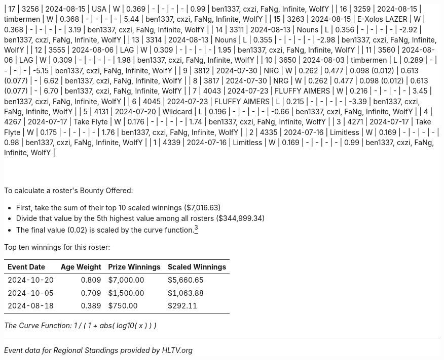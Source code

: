 |           17 |     3256 | 2024-08-15 | USA              | W   | 0.369      | -            | -                | -                | -         |     0.99 | ben1337, cxzi, FaNg, Infinite, WolfY       |
|           16 |     3259 | 2024-08-15 | timbermen        | W   | 0.368      | -            | -                | -                | -         |     5.44 | ben1337, cxzi, FaNg, Infinite, WolfY       |
|           15 |     3263 | 2024-08-15 | E-Xolos LAZER    | W   | 0.368      | -            | -                | -                | -         |     3.19 | ben1337, cxzi, FaNg, Infinite, WolfY       |
|           14 |     3311 | 2024-08-13 | Nouns            | L   | 0.356      | -            | -                | -                | -         |    -2.92 | ben1337, cxzi, FaNg, Infinite, WolfY       |
|           13 |     3314 | 2024-08-13 | Nouns            | L   | 0.355      | -            | -                | -                | -         |    -2.98 | ben1337, cxzi, FaNg, Infinite, WolfY       |
|           12 |     3555 | 2024-08-06 | LAG              | W   | 0.309      | -            | -                | -                | -         |     1.95 | ben1337, cxzi, FaNg, Infinite, WolfY       |
|           11 |     3560 | 2024-08-06 | LAG              | W   | 0.309      | -            | -                | -                | -         |     1.98 | ben1337, cxzi, FaNg, Infinite, WolfY       |
|           10 |     3650 | 2024-08-03 | timbermen        | L   | 0.289      | -            | -                | -                | -         |    -5.15 | ben1337, cxzi, FaNg, Infinite, WolfY       |
|            9 |     3812 | 2024-07-30 | NRG              | W   | 0.262      | 0.477        | 0.098 (0.012)    | 0.613 (0.077)    | -         |     6.62 | ben1337, cxzi, FaNg, Infinite, WolfY       |
|            8 |     3817 | 2024-07-30 | NRG              | W   | 0.262      | 0.477        | 0.098 (0.012)    | 0.613 (0.077)    | -         |     6.70 | ben1337, cxzi, FaNg, Infinite, WolfY       |
|            7 |     4043 | 2024-07-23 | FLUFFY AIMERS    | W   | 0.216      | -            | -                | -                | -         |     3.45 | ben1337, cxzi, FaNg, Infinite, WolfY       |
|            6 |     4045 | 2024-07-23 | FLUFFY AIMERS    | L   | 0.215      | -            | -                | -                | -         |    -3.39 | ben1337, cxzi, FaNg, Infinite, WolfY       |
|            5 |     4131 | 2024-07-20 | Wildcard         | L   | 0.196      | -            | -                | -                | -         |    -0.66 | ben1337, cxzi, FaNg, Infinite, WolfY       |
|            4 |     4267 | 2024-07-17 | Take Flyte       | W   | 0.176      | -            | -                | -                | -         |     1.74 | ben1337, cxzi, FaNg, Infinite, WolfY       |
|            3 |     4271 | 2024-07-17 | Take Flyte       | W   | 0.175      | -            | -                | -                | -         |     1.76 | ben1337, cxzi, FaNg, Infinite, WolfY       |
|            2 |     4335 | 2024-07-16 | Limitless        | W   | 0.169      | -            | -                | -                | -         |     0.98 | ben1337, cxzi, FaNg, Infinite, WolfY       |
|            1 |     4339 | 2024-07-16 | Limitless        | W   | 0.169      | -            | -                | -                | -         |     0.99 | ben1337, cxzi, FaNg, Infinite, WolfY       |

<br />
<span id="table2"></span><br />
To calculate a roster's Bounty Offered:<br />

- First, take the sum of their top 10 scaled winnings ($7,016.63)
- Divide that value by the 5th highest value among all rosters ($344,999.34)
- The final value (0.02) is scaled by the curve function.[<sup>3</sup>](#curveFunction)

Top ten winnings for this roster:<br />

| Event Date | Age Weight | Prize Winnings | Scaled Winnings |
| :- | -: | :- | :- |
| 2024-10-20 |      0.809 | $7,000.00      | $5,660.65       |
| 2024-10-05 |      0.709 | $1,500.00      | $1,063.88       |
| 2024-08-18 |      0.389 | $750.00        | $292.11         |


<span id="curveFunction"></span>_The Curve Function: 1 / ( 1 + abs( log10( x ) ) )_<br />

---
_Event data for Regional Standings provided by HLTV.org_<br />
